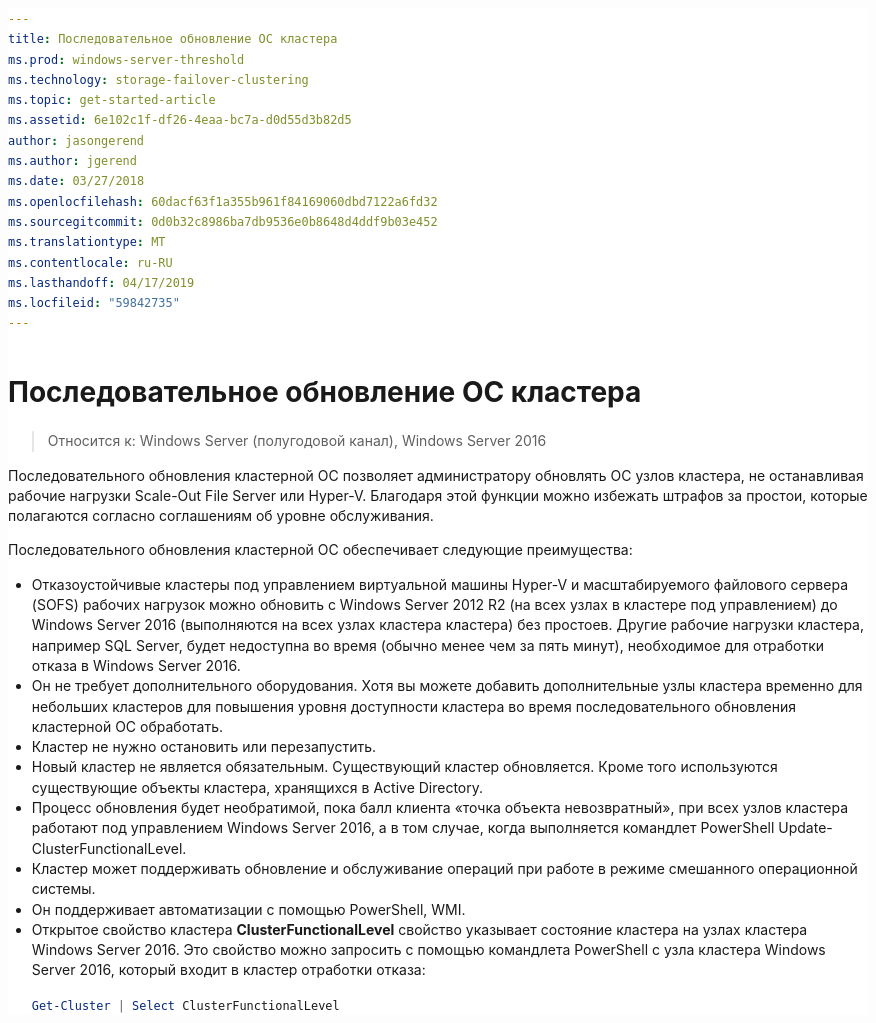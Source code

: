 ```yaml
---
title: Последовательное обновление ОС кластера
ms.prod: windows-server-threshold
ms.technology: storage-failover-clustering
ms.topic: get-started-article
ms.assetid: 6e102c1f-df26-4eaa-bc7a-d0d55d3b82d5
author: jasongerend
ms.author: jgerend
ms.date: 03/27/2018
ms.openlocfilehash: 60dacf63f1a355b961f84169060dbd7122a6fd32
ms.sourcegitcommit: 0d0b32c8986ba7db9536e0b8648d4ddf9b03e452
ms.translationtype: MT
ms.contentlocale: ru-RU
ms.lasthandoff: 04/17/2019
ms.locfileid: "59842735"
---
```

# <a name="cluster-operating-system-rolling-upgrade"></a>Последовательное обновление ОС кластера

> Относится к: Windows Server (полугодовой канал), Windows Server 2016

Последовательного обновления кластерной ОС позволяет администратору обновлять ОС узлов кластера, не останавливая рабочие нагрузки Scale-Out File Server или Hyper-V. Благодаря этой функции можно избежать штрафов за простои, которые полагаются согласно соглашениям об уровне обслуживания.

Последовательного обновления кластерной ОС обеспечивает следующие преимущества:

- Отказоустойчивые кластеры под управлением виртуальной машины Hyper-V и масштабируемого файлового сервера (SOFS) рабочих нагрузок можно обновить с Windows Server 2012 R2 (на всех узлах в кластере под управлением) до Windows Server 2016 (выполняются на всех узлах кластера кластера) без простоев. Другие рабочие нагрузки кластера, например SQL Server, будет недоступна во время (обычно менее чем за пять минут), необходимое для отработки отказа в Windows Server 2016.  
- Он не требует дополнительного оборудования. Хотя вы можете добавить дополнительные узлы кластера временно для небольших кластеров для повышения уровня доступности кластера во время последовательного обновления кластерной ОС обработать.  
- Кластер не нужно остановить или перезапустить.  
- Новый кластер не является обязательным. Существующий кластер обновляется. Кроме того используются существующие объекты кластера, хранящихся в Active Directory.  
- Процесс обновления будет необратимой, пока балл клиента «точка объекта невозвратный», при всех узлов кластера работают под управлением Windows Server 2016, а в том случае, когда выполняется командлет PowerShell Update-ClusterFunctionalLevel.  
- Кластер может поддерживать обновление и обслуживание операций при работе в режиме смешанного операционной системы.  
- Он поддерживает автоматизации с помощью PowerShell, WMI.  
- Открытое свойство кластера **ClusterFunctionalLevel** свойство указывает состояние кластера на узлах кластера Windows Server 2016. Это свойство можно запросить с помощью командлета PowerShell с узла кластера Windows Server 2016, который входит в кластер отработки отказа:  
    ```PowerShell
    Get-Cluster | Select ClusterFunctionalLevel  
    ```  
